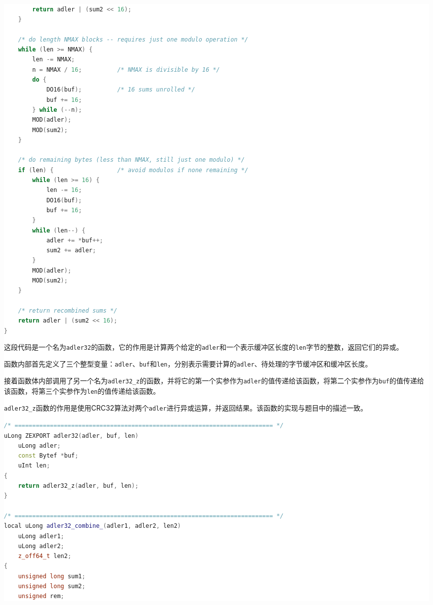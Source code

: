 ```cpp
        return adler | (sum2 << 16);
    }

    /* do length NMAX blocks -- requires just one modulo operation */
    while (len >= NMAX) {
        len -= NMAX;
        n = NMAX / 16;          /* NMAX is divisible by 16 */
        do {
            DO16(buf);          /* 16 sums unrolled */
            buf += 16;
        } while (--n);
        MOD(adler);
        MOD(sum2);
    }

    /* do remaining bytes (less than NMAX, still just one modulo) */
    if (len) {                  /* avoid modulos if none remaining */
        while (len >= 16) {
            len -= 16;
            DO16(buf);
            buf += 16;
        }
        while (len--) {
            adler += *buf++;
            sum2 += adler;
        }
        MOD(adler);
        MOD(sum2);
    }

    /* return recombined sums */
    return adler | (sum2 << 16);
}

```

这段代码是一个名为`adler32`的函数，它的作用是计算两个给定的`adler`和一个表示缓冲区长度的`len`字节的整数，返回它们的异或。

函数内部首先定义了三个整型变量：`adler`、`buf`和`len`，分别表示需要计算的`adler`、待处理的字节缓冲区和缓冲区长度。

接着函数体内部调用了另一个名为`adler32_z`的函数，并将它的第一个实参作为`adler`的值传递给该函数，将第二个实参作为`buf`的值传递给该函数，将第三个实参作为`len`的值传递给该函数。

`adler32_z`函数的作用是使用CRC32算法对两个`adler`进行异或运算，并返回结果。该函数的实现与题目中的描述一致。


```cpp
/* ========================================================================= */
uLong ZEXPORT adler32(adler, buf, len)
    uLong adler;
    const Bytef *buf;
    uInt len;
{
    return adler32_z(adler, buf, len);
}

/* ========================================================================= */
local uLong adler32_combine_(adler1, adler2, len2)
    uLong adler1;
    uLong adler2;
    z_off64_t len2;
{
    unsigned long sum1;
    unsigned long sum2;
    unsigned rem;

```